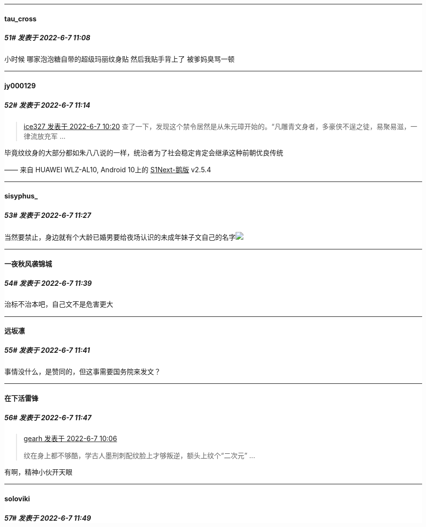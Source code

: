 *****

####  tau_cross  
##### 51#       发表于 2022-6-7 11:08

小时候 哪家泡泡糖自带的超级玛丽纹身贴 然后我贴手背上了 被爹妈臭骂一顿

*****

####  jy000129  
##### 52#       发表于 2022-6-7 11:14

<blockquote><a href="httphttps://bbs.saraba1st.com/2b/forum.php?mod=redirect&amp;goto=findpost&amp;pid=56156247&amp;ptid=2074049" target="_blank">ice327 发表于 2022-6-7 10:20</a>
查了一下，发现这个禁令居然是从朱元璋开始的。“凡雕青文身者，多豪侠不逞之徒，易聚易滋，一律流放充军 ...</blockquote>
毕竟纹纹身的大部分都如朱八八说的一样，统治者为了社会稳定肯定会继承这种前朝优良传统

—— 来自 HUAWEI WLZ-AL10, Android 10上的 [S1Next-鹅版](https://github.com/ykrank/S1-Next/releases) v2.5.4

*****

####  sisyphus_  
##### 53#       发表于 2022-6-7 11:27

当然要禁止，身边就有个大龄已婚男要给夜场认识的未成年妹子文自己的名字<img src="https://static.saraba1st.com/image/smiley/face2017/166.png" referrerpolicy="no-referrer">

*****

####  一夜秋风袭锦城  
##### 54#       发表于 2022-6-7 11:39

治标不治本吧，自己文不是危害更大

*****

####  远坂凛  
##### 55#       发表于 2022-6-7 11:41

事情没什么，是赞同的，但这事需要国务院来发文？

*****

####  在下活雷锋  
##### 56#       发表于 2022-6-7 11:47

<blockquote><a href="httphttps://bbs.saraba1st.com/2b/forum.php?mod=redirect&amp;goto=findpost&amp;pid=56156078&amp;ptid=2074049" target="_blank">gearh 发表于 2022-6-7 10:06</a>

纹在身上都不够酷，学古人墨刑刺配纹脸上才够叛逆，额头上纹个“二次元” ...</blockquote>
有啊，精神小伙开天眼

*****

####  soloviki  
##### 57#       发表于 2022-6-7 11:49
